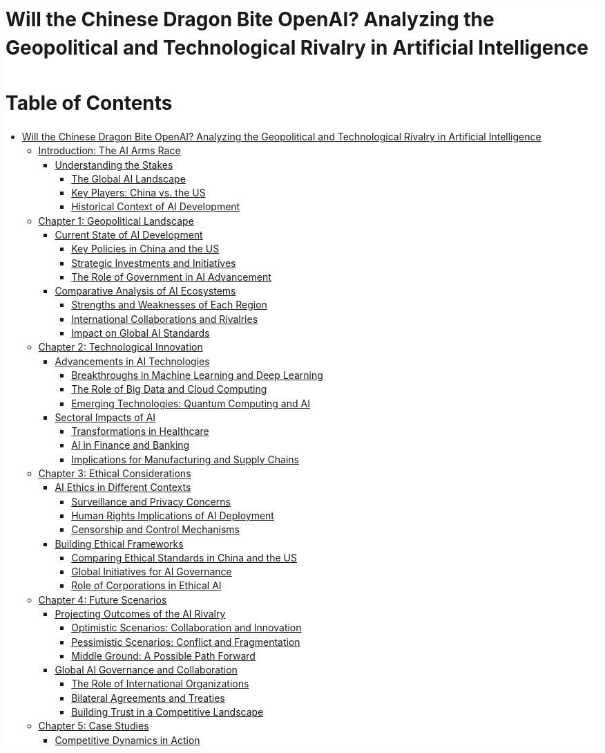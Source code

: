 # <a id="will-the-chinese-dragon-bite-openai-analyzing-the-geopolitical-and-technological-rivalry-in-artificial-intelligence"></a>Will the Chinese Dragon Bite OpenAI? Analyzing the Geopolitical and Technological Rivalry in Artificial Intelligence

# Table of Contents

- [Will the Chinese Dragon Bite OpenAI? Analyzing the Geopolitical and Technological Rivalry in Artificial Intelligence](#will-the-chinese-dragon-bite-openai-analyzing-the-geopolitical-and-technological-rivalry-in-artificial-intelligence)
  - [Introduction: The AI Arms Race](#introduction-the-ai-arms-race)
    - [Understanding the Stakes](#understanding-the-stakes)
      - [The Global AI Landscape](#the-global-ai-landscape)
      - [Key Players: China vs. the US](#key-players-china-vs-the-us)
      - [Historical Context of AI Development](#historical-context-of-ai-development)
  - [Chapter 1: Geopolitical Landscape](#chapter-1-geopolitical-landscape)
    - [Current State of AI Development](#current-state-of-ai-development)
      - [Key Policies in China and the US](#key-policies-in-china-and-the-us)
      - [Strategic Investments and Initiatives](#strategic-investments-and-initiatives)
      - [The Role of Government in AI Advancement](#the-role-of-government-in-ai-advancement)
    - [Comparative Analysis of AI Ecosystems](#comparative-analysis-of-ai-ecosystems)
      - [Strengths and Weaknesses of Each Region](#strengths-and-weaknesses-of-each-region)
      - [International Collaborations and Rivalries](#international-collaborations-and-rivalries)
      - [Impact on Global AI Standards](#impact-on-global-ai-standards)
  - [Chapter 2: Technological Innovation](#chapter-2-technological-innovation)
    - [Advancements in AI Technologies](#advancements-in-ai-technologies)
      - [Breakthroughs in Machine Learning and Deep Learning](#breakthroughs-in-machine-learning-and-deep-learning)
      - [The Role of Big Data and Cloud Computing](#the-role-of-big-data-and-cloud-computing)
      - [Emerging Technologies: Quantum Computing and AI](#emerging-technologies-quantum-computing-and-ai)
    - [Sectoral Impacts of AI](#sectoral-impacts-of-ai)
      - [Transformations in Healthcare](#transformations-in-healthcare)
      - [AI in Finance and Banking](#ai-in-finance-and-banking)
      - [Implications for Manufacturing and Supply Chains](#implications-for-manufacturing-and-supply-chains)
  - [Chapter 3: Ethical Considerations](#chapter-3-ethical-considerations)
    - [AI Ethics in Different Contexts](#ai-ethics-in-different-contexts)
      - [Surveillance and Privacy Concerns](#surveillance-and-privacy-concerns)
      - [Human Rights Implications of AI Deployment](#human-rights-implications-of-ai-deployment)
      - [Censorship and Control Mechanisms](#censorship-and-control-mechanisms)
    - [Building Ethical Frameworks](#building-ethical-frameworks)
      - [Comparing Ethical Standards in China and the US](#comparing-ethical-standards-in-china-and-the-us)
      - [Global Initiatives for AI Governance](#global-initiatives-for-ai-governance)
      - [Role of Corporations in Ethical AI](#role-of-corporations-in-ethical-ai)
  - [Chapter 4: Future Scenarios](#chapter-4-future-scenarios)
    - [Projecting Outcomes of the AI Rivalry](#projecting-outcomes-of-the-ai-rivalry)
      - [Optimistic Scenarios: Collaboration and Innovation](#optimistic-scenarios-collaboration-and-innovation)
      - [Pessimistic Scenarios: Conflict and Fragmentation](#pessimistic-scenarios-conflict-and-fragmentation)
      - [Middle Ground: A Possible Path Forward](#middle-ground-a-possible-path-forward)
    - [Global AI Governance and Collaboration](#global-ai-governance-and-collaboration)
      - [The Role of International Organizations](#the-role-of-international-organizations)
      - [Bilateral Agreements and Treaties](#bilateral-agreements-and-treaties)
      - [Building Trust in a Competitive Landscape](#building-trust-in-a-competitive-landscape)
  - [Chapter 5: Case Studies](#chapter-5-case-studies)
    - [Competitive Dynamics in Action](#competitive-dynamics-in-action)
